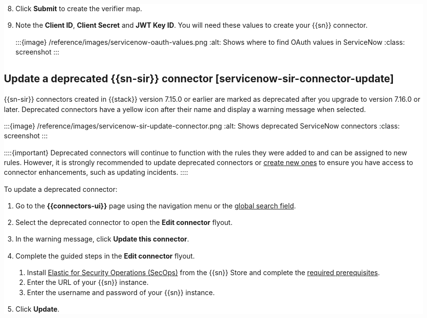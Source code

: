 8. Click **Submit** to create the verifier map.
9. Note the **Client ID**, **Client Secret** and **JWT Key ID**. You will need these values to create your {{sn}} connector.

    :::{image} /reference/images/servicenow-oauth-values.png
    :alt: Shows where to find OAuth values in ServiceNow
    :class: screenshot
    :::



## Update a deprecated {{sn-sir}} connector [servicenow-sir-connector-update]

{{sn-sir}} connectors created in {{stack}} version 7.15.0 or earlier are marked as deprecated after you upgrade to version 7.16.0 or later. Deprecated connectors have a yellow icon after their name and display a warning message when selected.

:::{image} /reference/images/servicenow-sir-update-connector.png
:alt: Shows deprecated ServiceNow connectors
:class: screenshot
:::

::::{important}
Deprecated connectors will continue to function with the rules they were added to and can be assigned to new rules. However, it is strongly recommended to update deprecated connectors or [create new ones](/reference/connectors-kibana.md#creating-new-connector) to ensure you have access to connector enhancements, such as updating incidents.
::::


To update a deprecated connector:

1. Go to the **{{connectors-ui}}** page using the navigation menu or the [global search field](docs-content://get-started/the-stack.md#kibana-navigation-search).
2. Select the deprecated connector to open the **Edit connector** flyout.
3. In the warning message, click **Update this connector**.
4. Complete the guided steps in the **Edit connector** flyout.

    1. Install [Elastic for Security Operations (SecOps)](https://store.servicenow.com/sn_appstore_store.do#!/store/application/2f0746801baeb01019ae54e4604bcb0f) from the {{sn}} Store and complete the [required prerequisites](#servicenow-sir-connector-prerequisites).
    2. Enter the URL of your {{sn}} instance.
    3. Enter the username and password of your {{sn}} instance.

5. Click **Update**.

